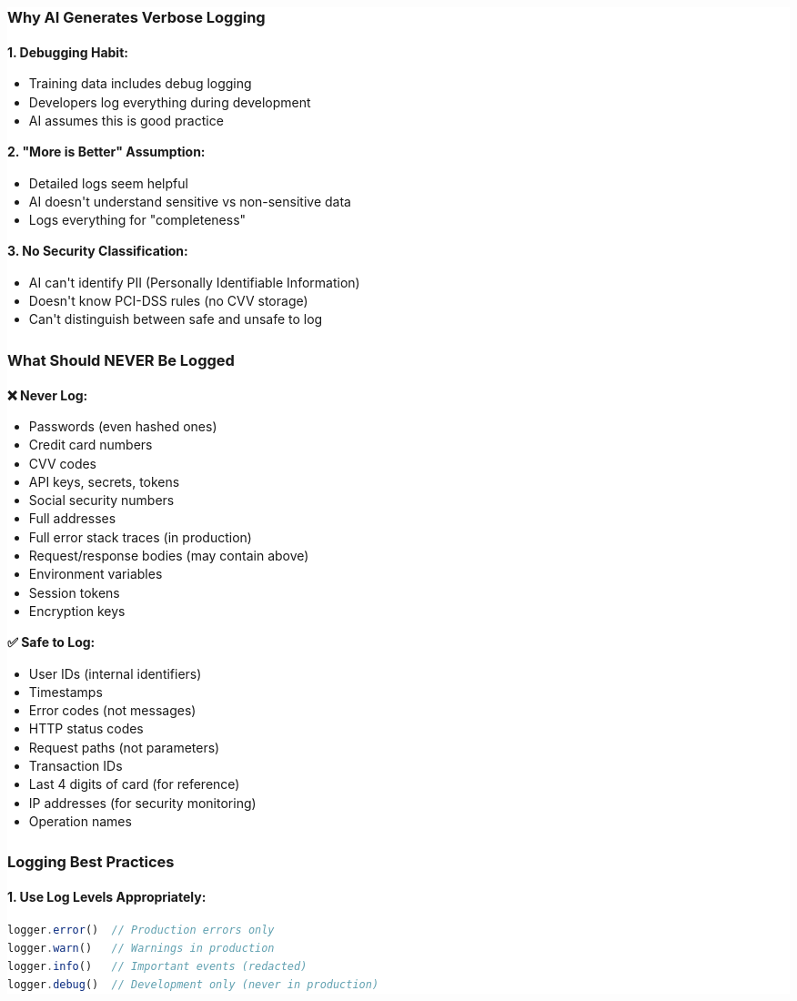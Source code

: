 ### Why AI Generates Verbose Logging

**1. Debugging Habit:**
- Training data includes debug logging
- Developers log everything during development
- AI assumes this is good practice

**2. "More is Better" Assumption:**
- Detailed logs seem helpful
- AI doesn't understand sensitive vs non-sensitive data
- Logs everything for "completeness"

**3. No Security Classification:**
- AI can't identify PII (Personally Identifiable Information)
- Doesn't know PCI-DSS rules (no CVV storage)
- Can't distinguish between safe and unsafe to log

### What Should NEVER Be Logged

**❌ Never Log:**
- Passwords (even hashed ones)
- Credit card numbers
- CVV codes
- API keys, secrets, tokens
- Social security numbers
- Full addresses
- Full error stack traces (in production)
- Request/response bodies (may contain above)
- Environment variables
- Session tokens
- Encryption keys

**✅ Safe to Log:**
- User IDs (internal identifiers)
- Timestamps
- Error codes (not messages)
- HTTP status codes
- Request paths (not parameters)
- Transaction IDs
- Last 4 digits of card (for reference)
- IP addresses (for security monitoring)
- Operation names

### Logging Best Practices

**1. Use Log Levels Appropriately:**
```javascript
logger.error()  // Production errors only
logger.warn()   // Warnings in production
logger.info()   // Important events (redacted)
logger.debug()  // Development only (never in production)
```
